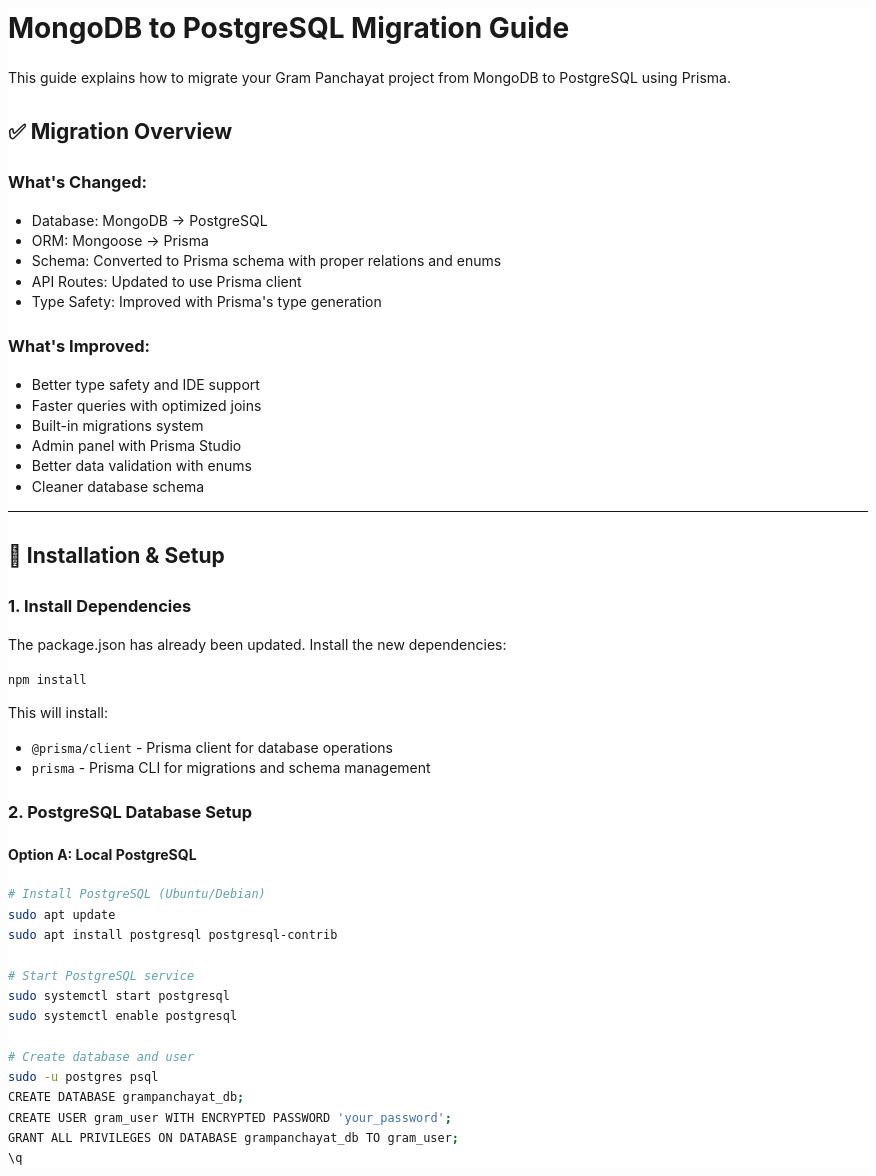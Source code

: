 # MongoDB to PostgreSQL Migration Guide

This guide explains how to migrate your Gram Panchayat project from MongoDB to PostgreSQL using Prisma.

## ✅ **Migration Overview**

### **What's Changed:**
- Database: MongoDB → PostgreSQL
- ORM: Mongoose → Prisma
- Schema: Converted to Prisma schema with proper relations and enums
- API Routes: Updated to use Prisma client
- Type Safety: Improved with Prisma's type generation

### **What's Improved:**
- Better type safety and IDE support
- Faster queries with optimized joins
- Built-in migrations system
- Admin panel with Prisma Studio
- Better data validation with enums
- Cleaner database schema

---

## 🚀 **Installation & Setup**

### **1. Install Dependencies**

The package.json has already been updated. Install the new dependencies:

```bash
npm install
```

This will install:
- `@prisma/client` - Prisma client for database operations
- `prisma` - Prisma CLI for migrations and schema management

### **2. PostgreSQL Database Setup**

#### **Option A: Local PostgreSQL**
```bash
# Install PostgreSQL (Ubuntu/Debian)
sudo apt update
sudo apt install postgresql postgresql-contrib

# Start PostgreSQL service
sudo systemctl start postgresql
sudo systemctl enable postgresql

# Create database and user
sudo -u postgres psql
CREATE DATABASE grampanchayat_db;
CREATE USER gram_user WITH ENCRYPTED PASSWORD 'your_password';
GRANT ALL PRIVILEGES ON DATABASE grampanchayat_db TO gram_user;
\q
```
